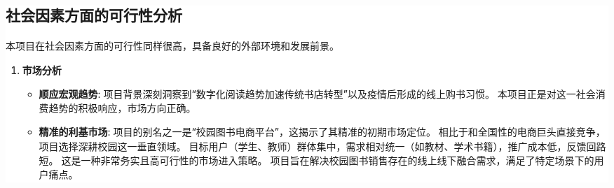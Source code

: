 ## 社会因素方面的可行性分析

本项目在社会因素方面的可行性同样很高，具备良好的外部环境和发展前景。

1. **市场分析**
   
   - **顺应宏观趋势**: 
     项目背景深刻洞察到“数字化阅读趋势加速传统书店转型”以及疫情后形成的线上购书习惯。
     本项目正是对这一社会消费趋势的积极响应，市场方向正确。
   
   - **精准的利基市场**: 
     项目的别名之一是“校园图书电商平台”，这揭示了其精准的初期市场定位。
     相比于和全国性的电商巨头直接竞争，项目选择深耕校园这一垂直领域。
     目标用户（学生、教师）群体集中，需求相对统一（如教材、学术书籍），推广成本低，反馈回路短。
     这是一种非常务实且高可行性的市场进入策略。
     项目旨在解决校园图书销售存在的线上线下融合需求，满足了特定场景下的用户痛点。
